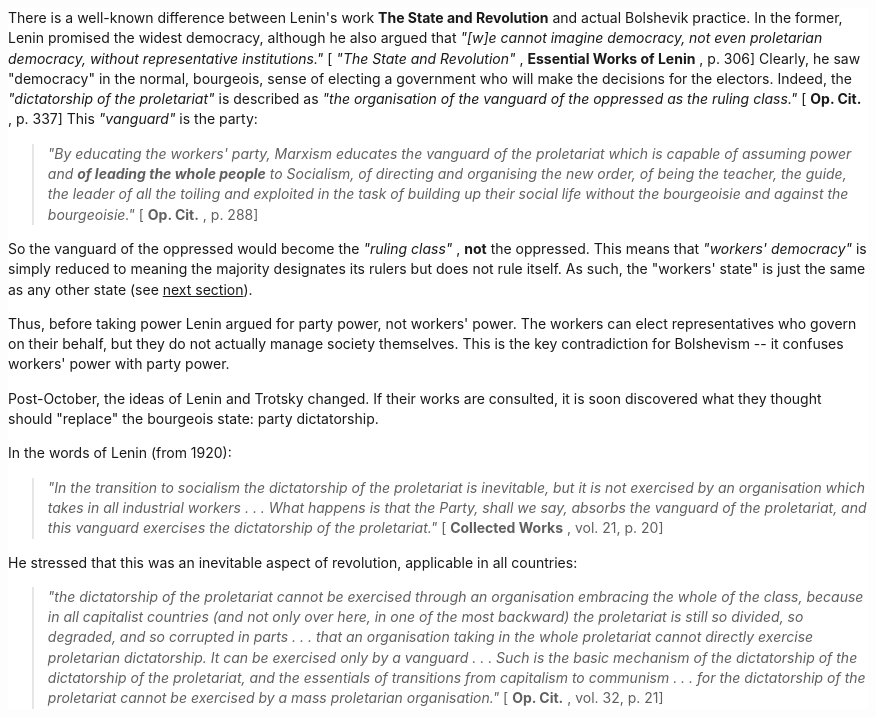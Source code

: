 There is a well-known difference between Lenin's work **The State and
Revolution** and actual Bolshevik practice. In the former, Lenin promised the
widest democracy, although he also argued that _"[w]e cannot imagine
democracy, not even proletarian democracy, without representative
institutions."_ [ _"The State and Revolution"_ , **Essential Works of Lenin**
, p. 306] Clearly, he saw "democracy" in the normal, bourgeois, sense of
electing a government who will make the decisions for the electors. Indeed,
the _"dictatorship of the proletariat"_ is described as _"the organisation of
the vanguard of the oppressed as the ruling class."_ [ **Op. Cit.** , p. 337]
This _"vanguard"_ is the party:

> _"By educating the workers' party, Marxism educates the vanguard of the
> proletariat which is capable of assuming power and **of leading the whole
> people** to Socialism, of directing and organising the new order, of being
> the teacher, the guide, the leader of all the toiling and exploited in the
> task of building up their social life without the bourgeoisie and against
> the bourgeoisie."_ [ **Op. Cit.** , p. 288]

So the vanguard of the oppressed would become the _"ruling class"_ , **not**
the oppressed. This means that _"workers' democracy"_ is simply reduced to
meaning the majority designates its rulers but does not rule itself. As such,
the "workers' state" is just the same as any other state (see [ next
section](append35.md#app5)).

Thus, before taking power Lenin argued for party power, not workers' power.
The workers can elect representatives who govern on their behalf, but they do
not actually manage society themselves. This is the key contradiction for
Bolshevism -- it confuses workers' power with party power.

Post-October, the ideas of Lenin and Trotsky changed. If their works are
consulted, it is soon discovered what they thought should "replace" the
bourgeois state: party dictatorship.

In the words of Lenin (from 1920):

> _"In the transition to socialism the dictatorship of the proletariat is
> inevitable, but it is not exercised by an organisation which takes in all
> industrial workers . . . What happens is that the Party, shall we say,
> absorbs the vanguard of the proletariat, and this vanguard exercises the
> dictatorship of the proletariat."_ [ **Collected Works** , vol. 21, p. 20]

He stressed that this was an inevitable aspect of revolution, applicable in
all countries:

> _"the dictatorship of the proletariat cannot be exercised through an
> organisation embracing the whole of the class, because in all capitalist
> countries (and not only over here, in one of the most backward) the
> proletariat is still so divided, so degraded, and so corrupted in parts . .
> . that an organisation taking in the whole proletariat cannot directly
> exercise proletarian dictatorship. It can be exercised only by a vanguard .
> . . Such is the basic mechanism of the dictatorship of the dictatorship of
> the proletariat, and the essentials of transitions from capitalism to
> communism . . . for the dictatorship of the proletariat cannot be exercised
> by a mass proletarian organisation."_ [ **Op. Cit.** , vol. 32, p. 21]
